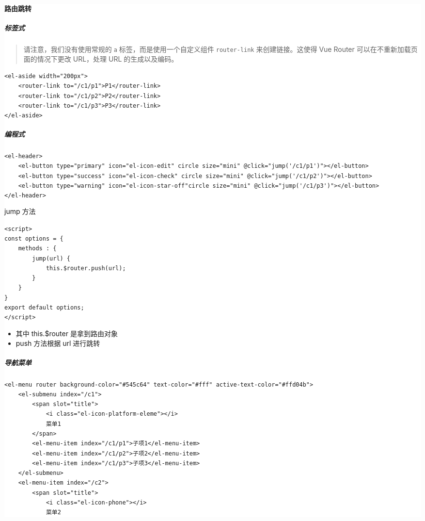 

#### 路由跳转

##### 标签式

> 请注意，我们没有使用常规的 `a` 标签，而是使用一个自定义组件 `router-link` 来创建链接。这使得 Vue Router 可以在不重新加载页面的情况下更改 URL，处理 URL 的生成以及编码。

```vue
<el-aside width="200px">
    <router-link to="/c1/p1">P1</router-link>
    <router-link to="/c1/p2">P2</router-link>
    <router-link to="/c1/p3">P3</router-link>
</el-aside>
```



##### 编程式

> [编程式导航]: https://router.vuejs.org/zh/guide/essentials/navigation.html#编程式导航

```vue
<el-header>
    <el-button type="primary" icon="el-icon-edit" circle size="mini" @click="jump('/c1/p1')"></el-button>
    <el-button type="success" icon="el-icon-check" circle size="mini" @click="jump('/c1/p2')"></el-button>
    <el-button type="warning" icon="el-icon-star-off"circle size="mini" @click="jump('/c1/p3')"></el-button>
</el-header>
```

jump 方法

```vue
<script>
const options = {
    methods : {
        jump(url) {
            this.$router.push(url);
        }
    }
}
export default options;
</script>
```

* 其中 this.$router 是拿到路由对象
* push 方法根据 url 进行跳转



##### 导航菜单

```vue
<el-menu router background-color="#545c64" text-color="#fff" active-text-color="#ffd04b">
    <el-submenu index="/c1">
        <span slot="title">
            <i class="el-icon-platform-eleme"></i>
            菜单1
        </span>
        <el-menu-item index="/c1/p1">子项1</el-menu-item>
        <el-menu-item index="/c1/p2">子项2</el-menu-item>
        <el-menu-item index="/c1/p3">子项3</el-menu-item>
    </el-submenu>
    <el-menu-item index="/c2">
        <span slot="title">
            <i class="el-icon-phone"></i>
            菜单2
```